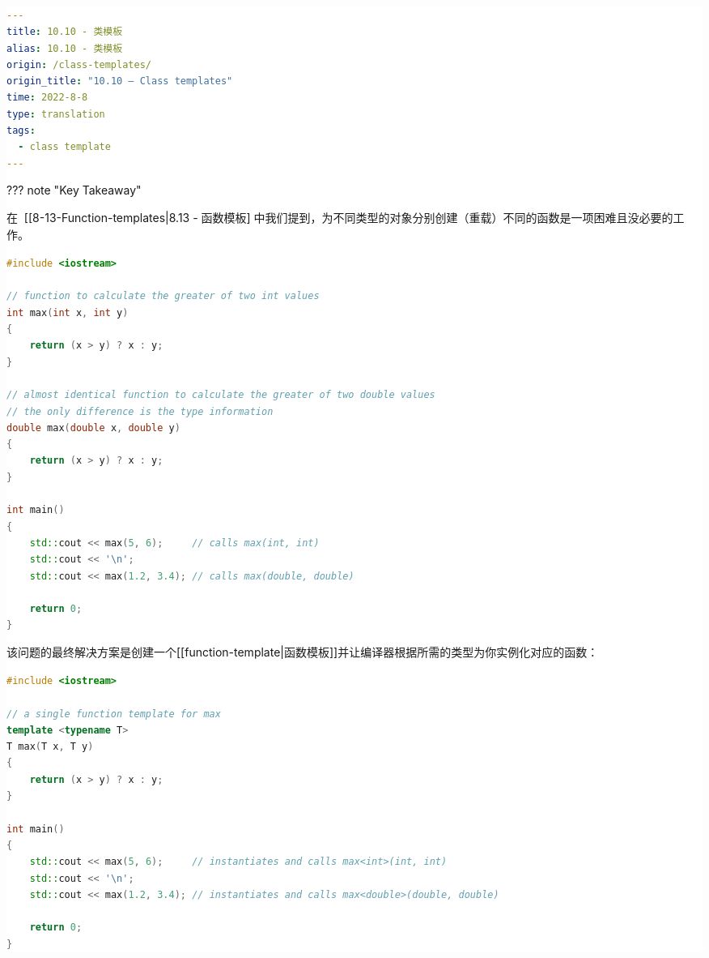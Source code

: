 ```yaml
---
title: 10.10 - 类模板
alias: 10.10 - 类模板
origin: /class-templates/
origin_title: "10.10 — Class templates"
time: 2022-8-8
type: translation
tags:
  - class template
---
```


??? note "Key Takeaway"

在  [[8-13-Function-templates|8.13 - 函数模板] 中我们提到，为不同类型的对象分别创建（重载）不同的函数是一项困难且没必要的工作。

```cpp
#include <iostream>

// function to calculate the greater of two int values
int max(int x, int y)
{
    return (x > y) ? x : y;
}

// almost identical function to calculate the greater of two double values
// the only difference is the type information
double max(double x, double y)
{
    return (x > y) ? x : y;
}

int main()
{
    std::cout << max(5, 6);     // calls max(int, int)
    std::cout << '\n';
    std::cout << max(1.2, 3.4); // calls max(double, double)

    return 0;
}
```

该问题的最终解决方案是创建一个[[function-template|函数模板]]并让编译器根据所需的类型为你实例化对应的函数：

```cpp
#include <iostream>

// a single function template for max
template <typename T>
T max(T x, T y)
{
    return (x > y) ? x : y;
}

int main()
{
    std::cout << max(5, 6);     // instantiates and calls max<int>(int, int)
    std::cout << '\n';
    std::cout << max(1.2, 3.4); // instantiates and calls max<double>(double, double)

    return 0;
}
```
